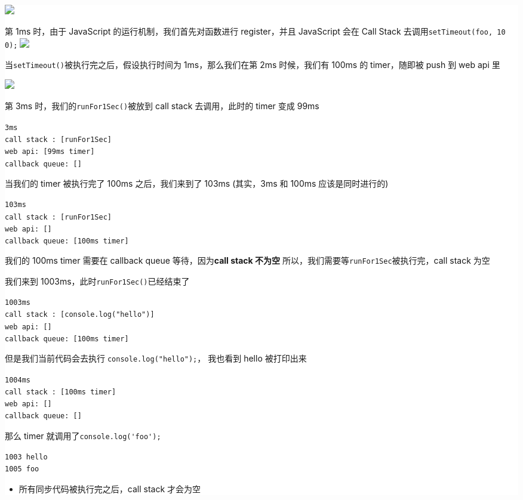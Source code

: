 ![](https://i.imgur.com/ZFqPOmO.png)

第 1ms 时，由于 JavaScript 的运行机制，我们首先对函数进行 register，并且 JavaScript 会在 Call Stack 去调用`setTimeout(foo, 100);`
![](https://i.imgur.com/3ipDZuA.png)

当`setTimeout()`被执行完之后，假设执行时间为 1ms，那么我们在第 2ms 时候，我们有 100ms 的 timer，随即被 push 到 web api 里

![](https://i.imgur.com/Dtl2ayX.png)

第 3ms 时，我们的`runFor1Sec()`被放到 call stack 去调用，此时的 timer 变成 99ms

```
3ms
call stack : [runFor1Sec]
web api: [99ms timer]
callback queue: []
```

当我们的 timer 被执行完了 100ms 之后，我们来到了 103ms (其实，3ms 和 100ms 应该是同时进行的)

```
103ms
call stack : [runFor1Sec]
web api: []
callback queue: [100ms timer]
```

我们的 100ms timer 需要在 callback queue 等待，因为**call stack 不为空**
所以，我们需要等`runFor1Sec`被执行完，call stack 为空

我们来到 1003ms，此时`runFor1Sec()`已经结束了

```
1003ms
call stack : [console.log("hello")]
web api: []
callback queue: [100ms timer]
```

但是我们当前代码会去执行 `console.log("hello");`， 我也看到 hello 被打印出来

```
1004ms
call stack : [100ms timer]
web api: []
callback queue: []
```

那么 timer 就调用了`console.log('foo');`

```
1003 hello
1005 foo
```

- 所有同步代码被执行完之后，call stack 才会为空
